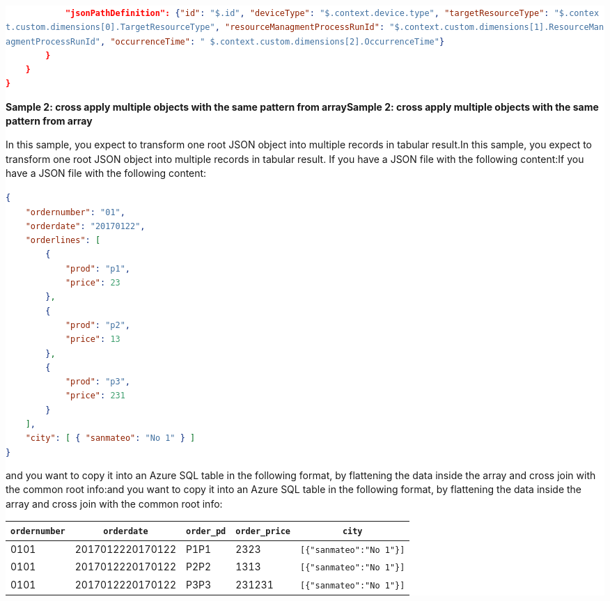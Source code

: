 ```json
            "jsonPathDefinition": {"id": "$.id", "deviceType": "$.context.device.type", "targetResourceType": "$.context.custom.dimensions[0].TargetResourceType", "resourceManagmentProcessRunId": "$.context.custom.dimensions[1].ResourceManagmentProcessRunId", "occurrenceTime": " $.context.custom.dimensions[2].OccurrenceTime"}
        }
    }
}
```

<span data-ttu-id="e2e24-262">**Sample 2: cross apply multiple objects with the same pattern from array**</span><span class="sxs-lookup"><span data-stu-id="e2e24-262">**Sample 2: cross apply multiple objects with the same pattern from array**</span></span>

<span data-ttu-id="e2e24-263">In this sample, you expect to transform one root JSON object into multiple records in tabular result.</span><span class="sxs-lookup"><span data-stu-id="e2e24-263">In this sample, you expect to transform one root JSON object into multiple records in tabular result.</span></span> <span data-ttu-id="e2e24-264">If you have a JSON file with the following content:</span><span class="sxs-lookup"><span data-stu-id="e2e24-264">If you have a JSON file with the following content:</span></span>

```json
{
    "ordernumber": "01",
    "orderdate": "20170122",
    "orderlines": [
        {
            "prod": "p1",
            "price": 23
        },
        {
            "prod": "p2",
            "price": 13
        },
        {
            "prod": "p3",
            "price": 231
        }
    ],
    "city": [ { "sanmateo": "No 1" } ]
}
```

<span data-ttu-id="e2e24-265">and you want to copy it into an Azure SQL table in the following format, by flattening the data inside the array and cross join with the common root info:</span><span class="sxs-lookup"><span data-stu-id="e2e24-265">and you want to copy it into an Azure SQL table in the following format, by flattening the data inside the array and cross join with the common root info:</span></span>

| `ordernumber` | `orderdate` | `order_pd` | `order_price` | `city` |
| --- | --- | --- | --- | --- |
| <span data-ttu-id="e2e24-266">01</span><span class="sxs-lookup"><span data-stu-id="e2e24-266">01</span></span> | <span data-ttu-id="e2e24-267">20170122</span><span class="sxs-lookup"><span data-stu-id="e2e24-267">20170122</span></span> | <span data-ttu-id="e2e24-268">P1</span><span class="sxs-lookup"><span data-stu-id="e2e24-268">P1</span></span> | <span data-ttu-id="e2e24-269">23</span><span class="sxs-lookup"><span data-stu-id="e2e24-269">23</span></span> | `[{"sanmateo":"No 1"}]` |
| <span data-ttu-id="e2e24-270">01</span><span class="sxs-lookup"><span data-stu-id="e2e24-270">01</span></span> | <span data-ttu-id="e2e24-271">20170122</span><span class="sxs-lookup"><span data-stu-id="e2e24-271">20170122</span></span> | <span data-ttu-id="e2e24-272">P2</span><span class="sxs-lookup"><span data-stu-id="e2e24-272">P2</span></span> | <span data-ttu-id="e2e24-273">13</span><span class="sxs-lookup"><span data-stu-id="e2e24-273">13</span></span> | `[{"sanmateo":"No 1"}]` |
| <span data-ttu-id="e2e24-274">01</span><span class="sxs-lookup"><span data-stu-id="e2e24-274">01</span></span> | <span data-ttu-id="e2e24-275">20170122</span><span class="sxs-lookup"><span data-stu-id="e2e24-275">20170122</span></span> | <span data-ttu-id="e2e24-276">P3</span><span class="sxs-lookup"><span data-stu-id="e2e24-276">P3</span></span> | <span data-ttu-id="e2e24-277">231</span><span class="sxs-lookup"><span data-stu-id="e2e24-277">231</span></span> | `[{"sanmateo":"No 1"}]` |
